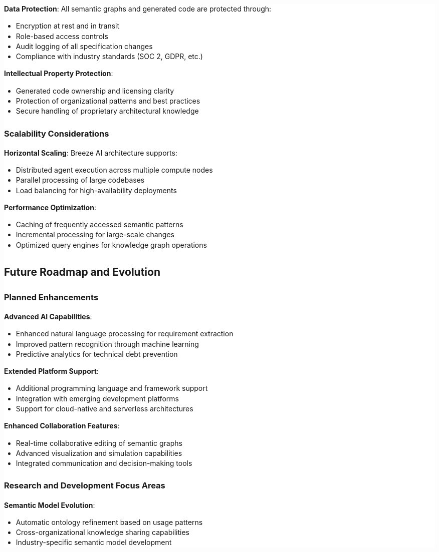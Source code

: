 **Data Protection**: All semantic graphs and generated code are protected through:

- Encryption at rest and in transit
- Role-based access controls
- Audit logging of all specification changes
- Compliance with industry standards (SOC 2, GDPR, etc.)

**Intellectual Property Protection**:

- Generated code ownership and licensing clarity
- Protection of organizational patterns and best practices
- Secure handling of proprietary architectural knowledge

### Scalability Considerations

**Horizontal Scaling**: Breeze AI architecture supports:

- Distributed agent execution across multiple compute nodes
- Parallel processing of large codebases
- Load balancing for high-availability deployments

**Performance Optimization**:

- Caching of frequently accessed semantic patterns
- Incremental processing for large-scale changes
- Optimized query engines for knowledge graph operations

## Future Roadmap and Evolution

### Planned Enhancements

**Advanced AI Capabilities**:

- Enhanced natural language processing for requirement extraction
- Improved pattern recognition through machine learning
- Predictive analytics for technical debt prevention

**Extended Platform Support**:

- Additional programming language and framework support
- Integration with emerging development platforms
- Support for cloud-native and serverless architectures

**Enhanced Collaboration Features**:

- Real-time collaborative editing of semantic graphs
- Advanced visualization and simulation capabilities
- Integrated communication and decision-making tools

### Research and Development Focus Areas

**Semantic Model Evolution**:

- Automatic ontology refinement based on usage patterns
- Cross-organizational knowledge sharing capabilities
- Industry-specific semantic model development
